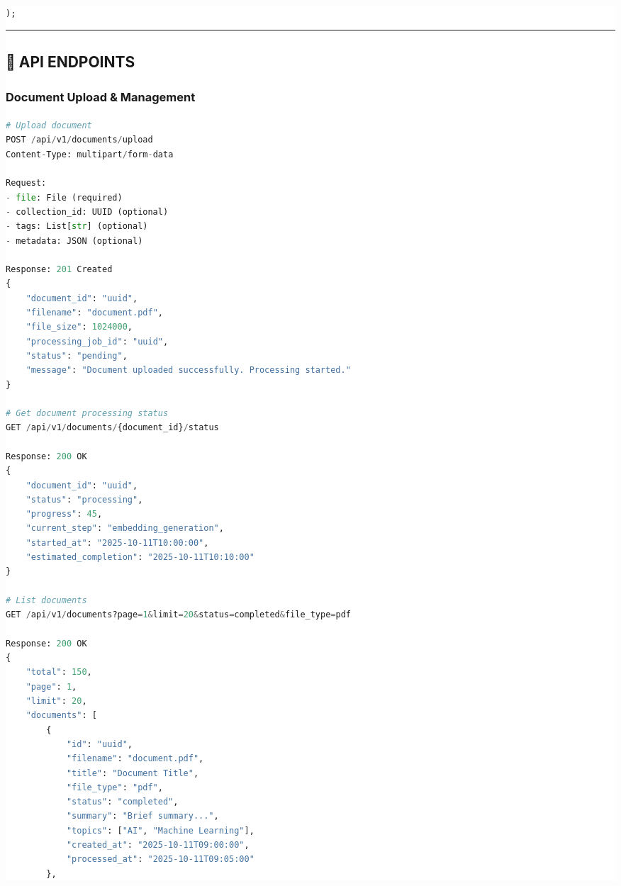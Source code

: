 ```sql
);
```

---

## 📡 API ENDPOINTS

### Document Upload & Management

```python
# Upload document
POST /api/v1/documents/upload
Content-Type: multipart/form-data

Request:
- file: File (required)
- collection_id: UUID (optional)
- tags: List[str] (optional)
- metadata: JSON (optional)

Response: 201 Created
{
    "document_id": "uuid",
    "filename": "document.pdf",
    "file_size": 1024000,
    "processing_job_id": "uuid",
    "status": "pending",
    "message": "Document uploaded successfully. Processing started."
}

# Get document processing status
GET /api/v1/documents/{document_id}/status

Response: 200 OK
{
    "document_id": "uuid",
    "status": "processing",
    "progress": 45,
    "current_step": "embedding_generation",
    "started_at": "2025-10-11T10:00:00",
    "estimated_completion": "2025-10-11T10:10:00"
}

# List documents
GET /api/v1/documents?page=1&limit=20&status=completed&file_type=pdf

Response: 200 OK
{
    "total": 150,
    "page": 1,
    "limit": 20,
    "documents": [
        {
            "id": "uuid",
            "filename": "document.pdf",
            "title": "Document Title",
            "file_type": "pdf",
            "status": "completed",
            "summary": "Brief summary...",
            "topics": ["AI", "Machine Learning"],
            "created_at": "2025-10-11T09:00:00",
            "processed_at": "2025-10-11T09:05:00"
        },
```